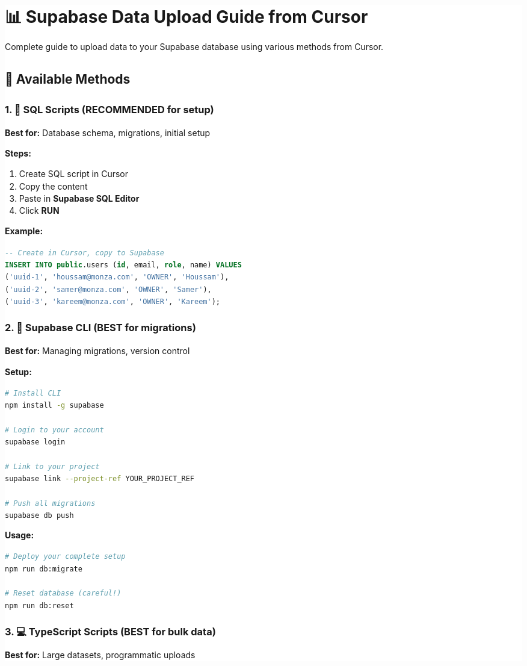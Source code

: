 # 📊 Supabase Data Upload Guide from Cursor

Complete guide to upload data to your Supabase database using various methods from Cursor.

## 🎯 Available Methods

### **1. 📝 SQL Scripts (RECOMMENDED for setup)**
**Best for:** Database schema, migrations, initial setup

**Steps:**
1. Create SQL script in Cursor
2. Copy the content 
3. Paste in **Supabase SQL Editor**
4. Click **RUN**

**Example:**
```sql
-- Create in Cursor, copy to Supabase
INSERT INTO public.users (id, email, role, name) VALUES 
('uuid-1', 'houssam@monza.com', 'OWNER', 'Houssam'),
('uuid-2', 'samer@monza.com', 'OWNER', 'Samer'),
('uuid-3', 'kareem@monza.com', 'OWNER', 'Kareem');
```

### **2. 🔗 Supabase CLI (BEST for migrations)**
**Best for:** Managing migrations, version control

**Setup:**
```bash
# Install CLI
npm install -g supabase

# Login to your account
supabase login

# Link to your project
supabase link --project-ref YOUR_PROJECT_REF

# Push all migrations
supabase db push
```

**Usage:**
```bash
# Deploy your complete setup
npm run db:migrate

# Reset database (careful!)
npm run db:reset
```

### **3. 💻 TypeScript Scripts (BEST for bulk data)**
**Best for:** Large datasets, programmatic uploads

